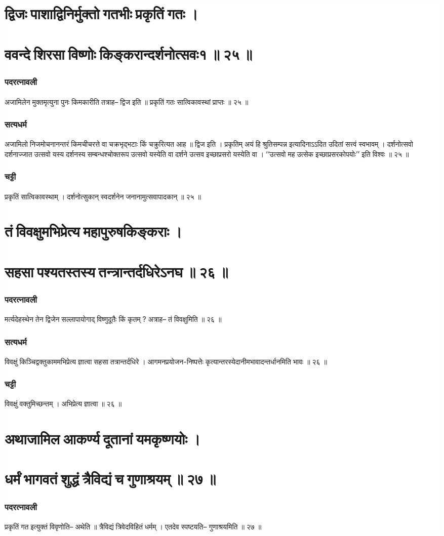# **द्विजः पाशाद्विनिर्मुक्तो गतभीः प्रकृतिं गतः ।**

# **ववन्दे शिरसा विष्णोः किङ्करान्दर्शनोत्सवः१ ॥ २५ ॥**

### **पदरत्नावली**

अजामिलेन मुक्तमृत्युना पुनः किमकारीति तत्राह– द्विज इति ॥ प्रकृतिं गतः सात्विकावस्थां प्राप्तः ॥ २५ ॥

### **सत्यधर्म**

अजामिलो निजमोचनानन्तरं किमचीचरत्ते वा चक्रभृद्भटाः किं चक्रुरित्यत आह ॥ द्विज इति । प्रकृतिम् अयं हि श्रुतिसम्पन्न इत्यादिनाऽऽदित उदितां सत्त्वं स्वभावम् । दर्शनोत्सवो दर्शनाज्जात उत्सवो यस्य दर्शनस्य सम्बन्धश्चोक्तरूप उत्सवो यस्येति वा दर्शने उत्सव इच्छाप्रसरो यस्येति वा । ‘‘उत्सवो मह उत्सेक इच्छाप्रसरकोपयोः’’ इति विश्वः ॥ २५ ॥

### **चट्टी**

प्रकृतिं सात्विकावस्थाम् । दर्शनोत्सुकान् स्वदर्शनेन जनानामुत्सवापादकान् ॥ २५ ॥

# **तं विवक्षुमभिप्रेत्य महापुरुषकिङ्कराः ।**

# **सहसा पश्यतस्तस्य तन्त्रान्तर्दधिरेऽनघ ॥ २६ ॥**

### **पदरत्नावली**

मर्त्यदेहस्थेन तेन द्विजेन सल्लापायोगाद् विष्णुदूतैः किं कृतम् ? अत्राह– तं विवक्षुमिति ॥ २६ ॥

### **सत्यधर्म**

विवक्षुं किञ्चिद्वक्तुकाममभिप्रेत्य ज्ञात्वा सहसा तत्रान्तर्दधिरे । आगमनप्रयोजन-निष्पत्तेः कृत्यान्तरस्येदानीमभावादन्तर्धानमिति भावः ॥ २६ ॥

### **चट्टी**

विवक्षुं वक्तुमिच्छन्तम् । अभिप्रेत्य ज्ञात्वा ॥ २६ ॥

# **अथाजामिल आकर्ण्य दूतानां यमकृष्णयोः ।**

# **धर्मं भागवतं शुद्धं त्रैविद्यं च गुणाश्रयम् ॥ २७ ॥**

### **पदरत्नावली**

प्रकृतिं गत इत्युक्तं विवृणोति– अथेति ॥ त्रैविद्यं त्रिवेदविहितं धर्मम् । एतदेव स्पष्टयति– गुणाश्रयमिति ॥ २७ ॥
